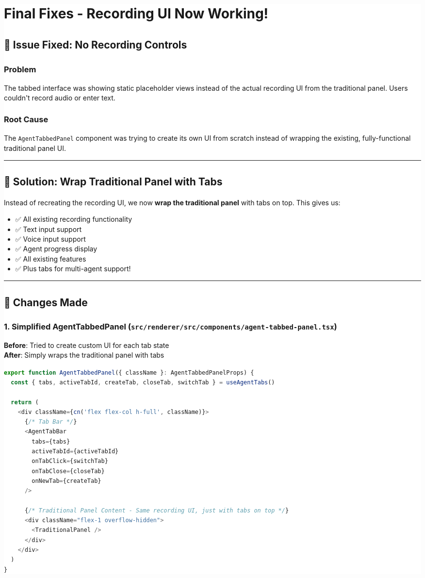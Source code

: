 # Final Fixes - Recording UI Now Working!

## 🎉 Issue Fixed: No Recording Controls

### Problem
The tabbed interface was showing static placeholder views instead of the actual recording UI from the traditional panel. Users couldn't record audio or enter text.

### Root Cause
The `AgentTabbedPanel` component was trying to create its own UI from scratch instead of wrapping the existing, fully-functional traditional panel UI.

---

## 🔧 Solution: Wrap Traditional Panel with Tabs

Instead of recreating the recording UI, we now **wrap the traditional panel** with tabs on top. This gives us:
- ✅ All existing recording functionality
- ✅ Text input support
- ✅ Voice input support  
- ✅ Agent progress display
- ✅ All existing features
- ✅ Plus tabs for multi-agent support!

---

## 📝 Changes Made

### 1. Simplified AgentTabbedPanel (`src/renderer/src/components/agent-tabbed-panel.tsx`)

**Before**: Tried to create custom UI for each tab state  
**After**: Simply wraps the traditional panel with tabs

```typescript
export function AgentTabbedPanel({ className }: AgentTabbedPanelProps) {
  const { tabs, activeTabId, createTab, closeTab, switchTab } = useAgentTabs()

  return (
    <div className={cn('flex flex-col h-full', className)}>
      {/* Tab Bar */}
      <AgentTabBar
        tabs={tabs}
        activeTabId={activeTabId}
        onTabClick={switchTab}
        onTabClose={closeTab}
        onNewTab={createTab}
      />

      {/* Traditional Panel Content - Same recording UI, just with tabs on top */}
      <div className="flex-1 overflow-hidden">
        <TraditionalPanel />
      </div>
    </div>
  )
}
```
